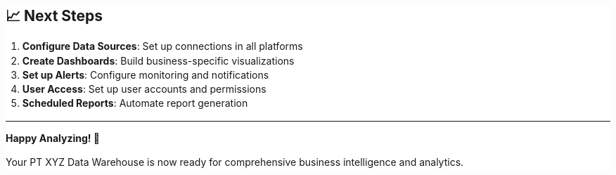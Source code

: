 ## 📈 Next Steps

1. **Configure Data Sources**: Set up connections in all platforms
2. **Create Dashboards**: Build business-specific visualizations  
3. **Set up Alerts**: Configure monitoring and notifications
4. **User Access**: Set up user accounts and permissions
5. **Scheduled Reports**: Automate report generation

---

**Happy Analyzing! 🚀**

Your PT XYZ Data Warehouse is now ready for comprehensive business intelligence and analytics.
